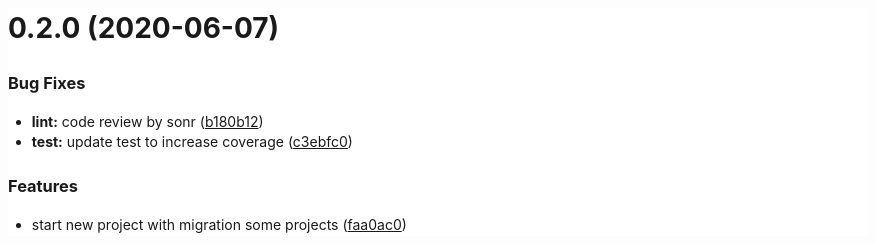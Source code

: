 # 0.2.0 (2020-06-07)


### Bug Fixes

* **lint:** code review by sonr ([b180b12](https://github.com/kamontat/kcutils/commit/b180b1285f72d07526fca807159e01480bf15a0c))
* **test:** update test to increase coverage ([c3ebfc0](https://github.com/kamontat/kcutils/commit/c3ebfc0fb5611fe5f3fb51ff034cb8403b56ed9c))


### Features

* start new project with migration some projects ([faa0ac0](https://github.com/kamontat/kcutils/commit/faa0ac00d95421af7540936e98f619475d3e5532))
